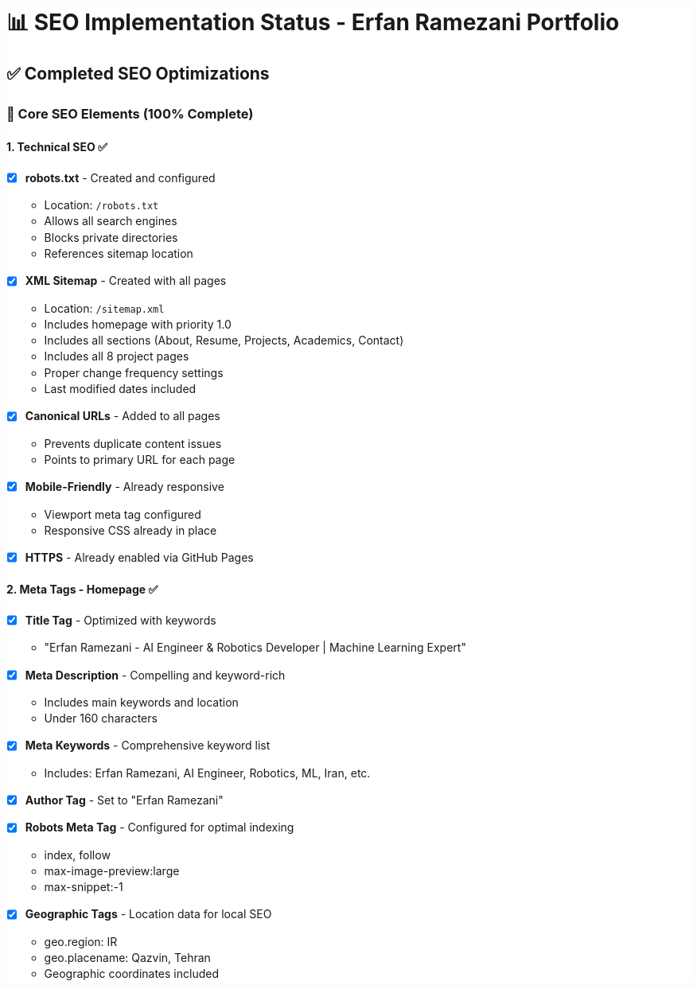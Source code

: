 # 📊 SEO Implementation Status - Erfan Ramezani Portfolio

## ✅ Completed SEO Optimizations

### 🎯 Core SEO Elements (100% Complete)

#### 1. Technical SEO ✅
- [x] **robots.txt** - Created and configured
  - Location: `/robots.txt`
  - Allows all search engines
  - Blocks private directories
  - References sitemap location
  
- [x] **XML Sitemap** - Created with all pages
  - Location: `/sitemap.xml`
  - Includes homepage with priority 1.0
  - Includes all sections (About, Resume, Projects, Academics, Contact)
  - Includes all 8 project pages
  - Proper change frequency settings
  - Last modified dates included

- [x] **Canonical URLs** - Added to all pages
  - Prevents duplicate content issues
  - Points to primary URL for each page

- [x] **Mobile-Friendly** - Already responsive
  - Viewport meta tag configured
  - Responsive CSS already in place

- [x] **HTTPS** - Already enabled via GitHub Pages

#### 2. Meta Tags - Homepage ✅
- [x] **Title Tag** - Optimized with keywords
  - "Erfan Ramezani - AI Engineer & Robotics Developer | Machine Learning Expert"
  
- [x] **Meta Description** - Compelling and keyword-rich
  - Includes main keywords and location
  - Under 160 characters
  
- [x] **Meta Keywords** - Comprehensive keyword list
  - Includes: Erfan Ramezani, AI Engineer, Robotics, ML, Iran, etc.
  
- [x] **Author Tag** - Set to "Erfan Ramezani"

- [x] **Robots Meta Tag** - Configured for optimal indexing
  - index, follow
  - max-image-preview:large
  - max-snippet:-1

- [x] **Geographic Tags** - Location data for local SEO
  - geo.region: IR
  - geo.placename: Qazvin, Tehran
  - Geographic coordinates included
